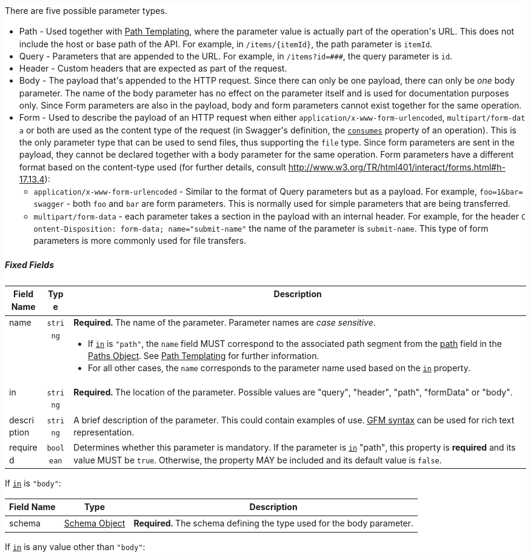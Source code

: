 There are five possible parameter types.

- Path - Used together with [Path Templating](#pathTemplating), where the parameter value is actually part of the operation's URL. This does not include the host or base path of the API. For example, in `/items/{itemId}`, the path parameter is `itemId`.
- Query - Parameters that are appended to the URL. For example, in `/items?id=###`, the query parameter is `id`.
- Header - Custom headers that are expected as part of the request.
- Body - The payload that's appended to the HTTP request. Since there can only be one payload, there can only be _one_ body parameter. The name of the body parameter has no effect on the parameter itself and is used for documentation purposes only. Since Form parameters are also in the payload, body and form parameters cannot exist together for the same operation.
- Form - Used to describe the payload of an HTTP request when either `application/x-www-form-urlencoded`, `multipart/form-data` or both are used as the content type of the request (in Swagger's definition, the [`consumes`](#operationConsumes) property of an operation). This is the only parameter type that can be used to send files, thus supporting the `file` type. Since form parameters are sent in the payload, they cannot be declared together with a body parameter for the same operation. Form parameters have a different format based on the content-type used (for further details, consult http://www.w3.org/TR/html401/interact/forms.html#h-17.13.4):
  - `application/x-www-form-urlencoded` - Similar to the format of Query parameters but as a payload. For example, `foo=1&bar=swagger` - both `foo` and `bar` are form parameters. This is normally used for simple parameters that are being transferred.
  - `multipart/form-data` - each parameter takes a section in the payload with an internal header. For example, for the header `Content-Disposition: form-data; name="submit-name"` the name of the parameter is `submit-name`. This type of form parameters is more commonly used for file transfers.

##### Fixed Fields

| Field Name                                     |   Type    | Description                                                                                                                                                                                                                                                                                                                                                                                                                                                   |
| ---------------------------------------------- | :-------: | ------------------------------------------------------------------------------------------------------------------------------------------------------------------------------------------------------------------------------------------------------------------------------------------------------------------------------------------------------------------------------------------------------------------------------------------------------------- |
| <a name="parameterName"></a>name               | `string`  | **Required.** The name of the parameter. Parameter names are _case sensitive_. <ul><li>If [`in`](#parameterIn) is `"path"`, the `name` field MUST correspond to the associated path segment from the [path](#pathsPath) field in the [Paths Object](#pathsObject). See [Path Templating](#pathTemplating) for further information.<li>For all other cases, the `name` corresponds to the parameter name used based on the [`in`](#parameterIn) property.</ul> |
| <a name="parameterIn"></a>in                   | `string`  | **Required.** The location of the parameter. Possible values are "query", "header", "path", "formData" or "body".                                                                                                                                                                                                                                                                                                                                             |
| <a name="parameterDescription"></a>description | `string`  | A brief description of the parameter. This could contain examples of use. [GFM syntax](https://guides.github.com/features/mastering-markdown/#GitHub-flavored-markdown) can be used for rich text representation.                                                                                                                                                                                                                                             |
| <a name="parameterRequired"></a>required       | `boolean` | Determines whether this parameter is mandatory. If the parameter is [`in`](#parameterIn) "path", this property is **required** and its value MUST be `true`. Otherwise, the property MAY be included and its default value is `false`.                                                                                                                                                                                                                        |

If [`in`](#parameterIn) is `"body"`:

| Field Name                           |              Type              | Description                                                             |
| ------------------------------------ | :----------------------------: | ----------------------------------------------------------------------- |
| <a name="parameterSchema"></a>schema | [Schema Object](#schemaObject) | **Required.** The schema defining the type used for the body parameter. |

If [`in`](#parameterIn) is any value other than `"body"`:
